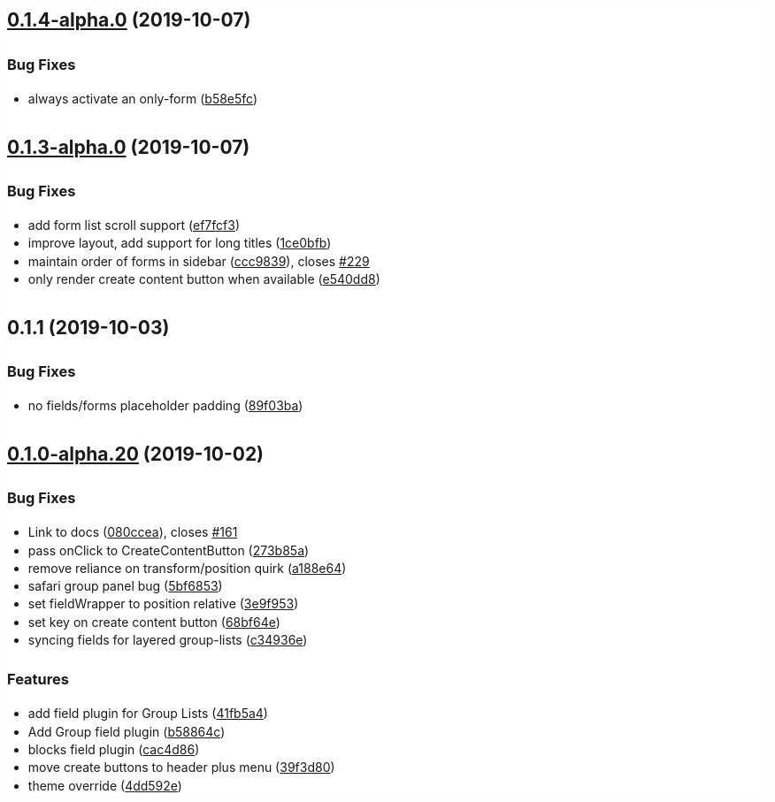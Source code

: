 ## [0.1.4-alpha.0](https://github.com/tinacms/tinacms/compare/tinacms@0.1.3...tinacms@0.1.4-alpha.0) (2019-10-07)

### Bug Fixes

- always activate an only-form ([b58e5fc](https://github.com/tinacms/tinacms/commit/b58e5fc))

## [0.1.3-alpha.0](https://github.com/tinacms/tinacms/compare/tinacms@0.1.1...tinacms@0.1.3-alpha.0) (2019-10-07)

### Bug Fixes

- add form list scroll support ([ef7fcf3](https://github.com/tinacms/tinacms/commit/ef7fcf3))
- improve layout, add support for long titles ([1ce0bfb](https://github.com/tinacms/tinacms/commit/1ce0bfb))
- maintain order of forms in sidebar ([ccc9839](https://github.com/tinacms/tinacms/commit/ccc9839)), closes [#229](https://github.com/tinacms/tinacms/issues/229)
- only render create content button when available ([e540dd8](https://github.com/tinacms/tinacms/commit/e540dd8))

## 0.1.1 (2019-10-03)

### Bug Fixes

- no fields/forms placeholder padding ([89f03ba](https://github.com/tinacms/tinacms/commit/89f03ba))

## [0.1.0-alpha.20](https://github.com/tinacms/tinacms/compare/tinacms@0.1.0-alpha.19...tinacms@0.1.0-alpha.20) (2019-10-02)

### Bug Fixes

- Link to docs ([080ccea](https://github.com/tinacms/tinacms/commit/080ccea)), closes [#161](https://github.com/tinacms/tinacms/issues/161)
- pass onClick to CreateContentButton ([273b85a](https://github.com/tinacms/tinacms/commit/273b85a))
- remove reliance on transform/position quirk ([a188e64](https://github.com/tinacms/tinacms/commit/a188e64))
- safari group panel bug ([5bf6853](https://github.com/tinacms/tinacms/commit/5bf6853))
- set fieldWrapper to position relative ([3e9f953](https://github.com/tinacms/tinacms/commit/3e9f953))
- set key on create content button ([68bf64e](https://github.com/tinacms/tinacms/commit/68bf64e))
- syncing fields for layered group-lists ([c34936e](https://github.com/tinacms/tinacms/commit/c34936e))

### Features

- add field plugin for Group Lists ([41fb5a4](https://github.com/tinacms/tinacms/commit/41fb5a4))
- Add Group field plugin ([b58864c](https://github.com/tinacms/tinacms/commit/b58864c))
- blocks field plugin ([cac4d86](https://github.com/tinacms/tinacms/commit/cac4d86))
- move create buttons to header plus menu ([39f3d80](https://github.com/tinacms/tinacms/commit/39f3d80))
- theme override ([4dd592e](https://github.com/tinacms/tinacms/commit/4dd592e))

